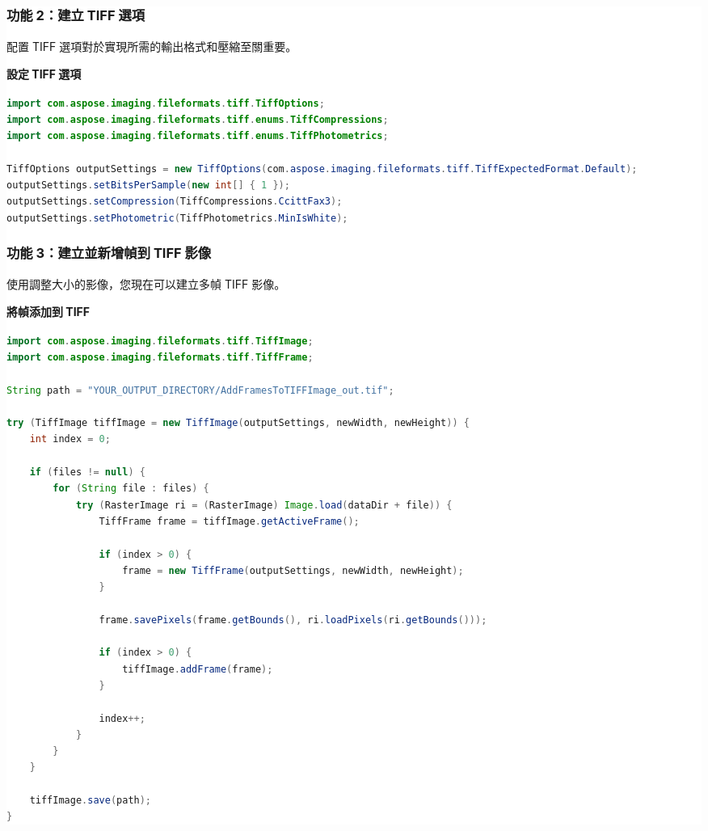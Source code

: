 ### 功能 2：建立 TIFF 選項

配置 TIFF 選項對於實現所需的輸出格式和壓縮至關重要。

**設定 TIFF 選項**

```java
import com.aspose.imaging.fileformats.tiff.TiffOptions;
import com.aspose.imaging.fileformats.tiff.enums.TiffCompressions;
import com.aspose.imaging.fileformats.tiff.enums.TiffPhotometrics;

TiffOptions outputSettings = new TiffOptions(com.aspose.imaging.fileformats.tiff.TiffExpectedFormat.Default);
outputSettings.setBitsPerSample(new int[] { 1 });
outputSettings.setCompression(TiffCompressions.CcittFax3);
outputSettings.setPhotometric(TiffPhotometrics.MinIsWhite);
```

### 功能 3：建立並新增幀到 TIFF 影像

使用調整大小的影像，您現在可以建立多幀 TIFF 影像。

**將幀添加到 TIFF**

```java
import com.aspose.imaging.fileformats.tiff.TiffImage;
import com.aspose.imaging.fileformats.tiff.TiffFrame;

String path = "YOUR_OUTPUT_DIRECTORY/AddFramesToTIFFImage_out.tif";

try (TiffImage tiffImage = new TiffImage(outputSettings, newWidth, newHeight)) {
    int index = 0;
    
    if (files != null) {
        for (String file : files) {
            try (RasterImage ri = (RasterImage) Image.load(dataDir + file)) {
                TiffFrame frame = tiffImage.getActiveFrame();
                
                if (index > 0) {
                    frame = new TiffFrame(outputSettings, newWidth, newHeight);
                }
                
                frame.savePixels(frame.getBounds(), ri.loadPixels(ri.getBounds()));
                
                if (index > 0) {
                    tiffImage.addFrame(frame);
                }
                
                index++;
            }
        }
    }

    tiffImage.save(path);
}
```

